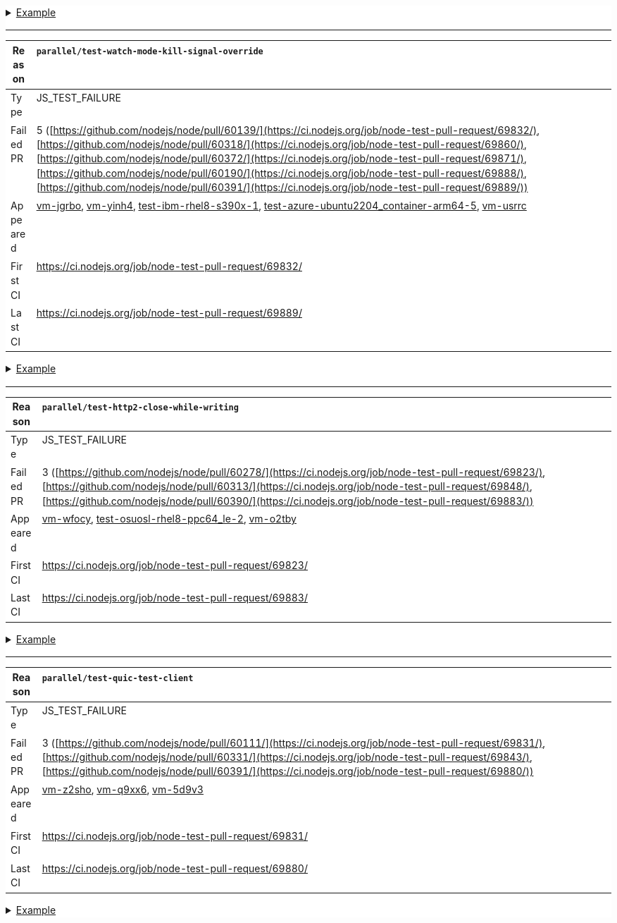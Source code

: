 <details><summary><a href="https://ci.nodejs.org/job/node-test-commit-osx/nodes=osx13-x64/67543/console">Example</a></summary></details>

-------

| Reason | <code>parallel/test-watch-mode-kill-signal-override</code> |
| - | :- |
| Type | JS_TEST_FAILURE |
| Failed PR | 5 ([https://github.com/nodejs/node/pull/60139/](https://ci.nodejs.org/job/node-test-pull-request/69832/), [https://github.com/nodejs/node/pull/60318/](https://ci.nodejs.org/job/node-test-pull-request/69860/), [https://github.com/nodejs/node/pull/60372/](https://ci.nodejs.org/job/node-test-pull-request/69871/), [https://github.com/nodejs/node/pull/60190/](https://ci.nodejs.org/job/node-test-pull-request/69888/), [https://github.com/nodejs/node/pull/60391/](https://ci.nodejs.org/job/node-test-pull-request/69889/)) |
| Appeared | [vm-jgrbo](https://ci.nodejs.org/job/node-test-commit-osx/nodes=macos15-x64/67547/console), [vm-yinh4](https://ci.nodejs.org/job/node-test-commit-osx/nodes=macos15-x64/67546/console), [test-ibm-rhel8-s390x-1](https://ci.nodejs.org/job/node-test-commit-linuxone/nodes=rhel8-s390x/52074/console), [test-azure-ubuntu2204_container-arm64-5](https://ci.nodejs.org/job/node-test-commit-arm/nodes=ubuntu2204-arm64/60808/console), [vm-usrrc](https://ci.nodejs.org/job/node-test-commit-osx/nodes=macos15-x64/67479/console) |
| First CI | https://ci.nodejs.org/job/node-test-pull-request/69832/ |
| Last CI | https://ci.nodejs.org/job/node-test-pull-request/69889/ |

<details><summary><a href="https://ci.nodejs.org/job/node-test-commit-osx/nodes=macos15-x64/67547/console">Example</a></summary></details>

-------

| Reason | <code>parallel/test-http2-close-while-writing</code> |
| - | :- |
| Type | JS_TEST_FAILURE |
| Failed PR | 3 ([https://github.com/nodejs/node/pull/60278/](https://ci.nodejs.org/job/node-test-pull-request/69823/), [https://github.com/nodejs/node/pull/60313/](https://ci.nodejs.org/job/node-test-pull-request/69848/), [https://github.com/nodejs/node/pull/60390/](https://ci.nodejs.org/job/node-test-pull-request/69883/)) |
| Appeared | [vm-wfocy](https://ci.nodejs.org/job/node-test-commit-osx/nodes=macos15-x64/67540/console), [test-osuosl-rhel8-ppc64_le-2](https://ci.nodejs.org/job/node-test-commit-plinux/nodes=rhel8-ppc64le/61216/console), [vm-o2tby](https://ci.nodejs.org/job/node-test-commit-osx/nodes=macos15-x64/67468/console) |
| First CI | https://ci.nodejs.org/job/node-test-pull-request/69823/ |
| Last CI | https://ci.nodejs.org/job/node-test-pull-request/69883/ |

<details><summary><a href="https://ci.nodejs.org/job/node-test-commit-osx/nodes=macos15-x64/67540/console">Example</a></summary></details>

-------

| Reason | <code>parallel/test-quic-test-client</code> |
| - | :- |
| Type | JS_TEST_FAILURE |
| Failed PR | 3 ([https://github.com/nodejs/node/pull/60111/](https://ci.nodejs.org/job/node-test-pull-request/69831/), [https://github.com/nodejs/node/pull/60331/](https://ci.nodejs.org/job/node-test-pull-request/69843/), [https://github.com/nodejs/node/pull/60391/](https://ci.nodejs.org/job/node-test-pull-request/69880/)) |
| Appeared | [vm-z2sho](https://ci.nodejs.org/job/node-test-commit-osx/nodes=macos15-x64/67534/console), [vm-q9xx6](https://ci.nodejs.org/job/node-test-commit-osx/nodes=macos15-x64/67494/console), [vm-5d9v3](https://ci.nodejs.org/job/node-test-commit-osx/nodes=macos15-x64/67478/console) |
| First CI | https://ci.nodejs.org/job/node-test-pull-request/69831/ |
| Last CI | https://ci.nodejs.org/job/node-test-pull-request/69880/ |

<details><summary><a href="https://ci.nodejs.org/job/node-test-commit-osx/nodes=macos15-x64/67534/console">Example</a></summary></details>
